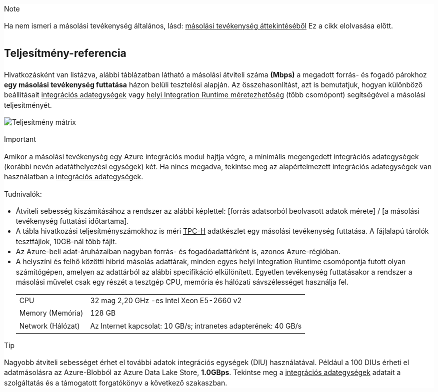 > [!NOTE]
> Ha nem ismeri a másolási tevékenység általános, lásd: [másolási tevékenység áttekintéséből](copy-activity-overview.md) Ez a cikk elolvasása előtt.
>

## <a name="performance-reference"></a>Teljesítmény-referencia

Hivatkozásként van listázva, alábbi táblázatban látható a másolási átviteli száma **(Mbps)** a megadott forrás- és fogadó párokhoz **egy másolási tevékenység futtatása** házon belüli tesztelési alapján. Az összehasonlítást, azt is bemutatjuk, hogyan különböző beállításait [integrációs adategységek](#data-integration-units) vagy [helyi Integration Runtime méretezhetőség](concepts-integration-runtime.md#self-hosted-integration-runtime) (több csomópont) segítségével a másolási teljesítményét.

![Teljesítmény mátrix](./media/copy-activity-performance/CopyPerfRef.png)

> [!IMPORTANT]
> Amikor a másolási tevékenység egy Azure integrációs modul hajtja végre, a minimális megengedett integrációs adategységek (korábbi nevén adatáthelyezési egységek) két. Ha nincs megadva, tekintse meg az alapértelmezett integrációs adategységek van használatban a [integrációs adategységek](#data-integration-units).

Tudnivalók:

* Átviteli sebesség kiszámításához a rendszer az alábbi képlettel: [forrás adatsorból beolvasott adatok mérete] / [a másolási tevékenység futtatási időtartama].
* A tábla hivatkozási teljesítményszámokhoz is méri [TPC-H](http://www.tpc.org/tpch/) adatkészlet egy másolási tevékenység futtatása. A fájlalapú tárolók tesztfájlok, 10GB-nál több fájlt.
* Az Azure-beli adat-áruházaiban nagyban forrás- és fogadóadattárként is, azonos Azure-régióban.
* A helyszíni és felhő közötti hibrid másolás adattárak, minden egyes helyi Integration Runtime csomópontja futott olyan számítógépen, amelyen az adattárból az alábbi specifikáció elkülönített. Egyetlen tevékenység futtatásakor a rendszer a másolási művelet csak egy részét a tesztgép CPU, memória és hálózati sávszélességet használja fel.
    <table>
    <tr>
        <td>CPU</td>
        <td>32 mag 2,20 GHz -es Intel Xeon E5-2660 v2</td>
    </tr>
    <tr>
        <td>Memory (Memória)</td>
        <td>128 GB</td>
    </tr>
    <tr>
        <td>Network (Hálózat)</td>
        <td>Az Internet kapcsolat: 10 GB/s; intranetes adapterének: 40 GB/s</td>
    </tr>
    </table>


> [!TIP]
> Nagyobb átviteli sebességet érhet el további adatok integrációs egységek (DIU) használatával. Például a 100 DIUs érheti el adatmásolásra az Azure-Blobból az Azure Data Lake Store, **1.0GBps**. Tekintse meg a [integrációs adategységek](#data-integration-units) adatait a szolgáltatás és a támogatott forgatókönyv a következő szakaszban. 
